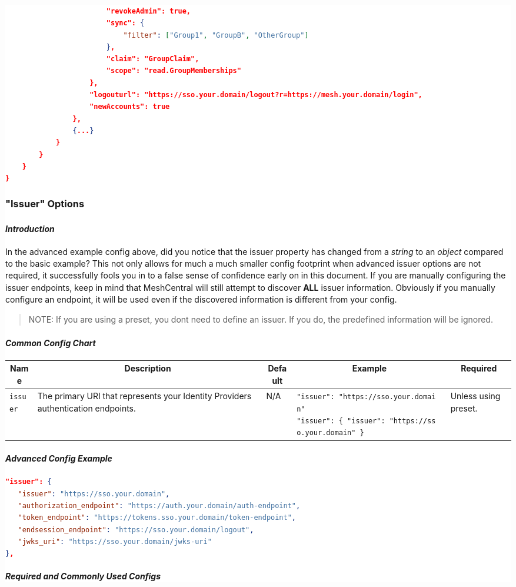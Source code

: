 ``` json
                        "revokeAdmin": true,
                        "sync": { 
                            "filter": ["Group1", "GroupB", "OtherGroup"]
                        },
                        "claim": "GroupClaim",
                        "scope": "read.GroupMemberships"
                    },
                    "logouturl": "https://sso.your.domain/logout?r=https://mesh.your.domain/login",
                    "newAccounts": true
                },
                {...}
            }
        }
    }
}
```

### "Issuer" Options

#### *Introduction*

In the advanced example config above, did you notice that the issuer property has changed from a *string* to an *object* compared to the basic example? This not only allows for much a much smaller config footprint when advanced issuer options are not required, it successfully fools you in to a false sense of confidence early on in this document. If you are manually configuring the issuer endpoints, keep in mind that MeshCentral will still attempt to discover **ALL** issuer information. Obviously if you manually configure an endpoint, it will be used even if the discovered information is different from your config. 

> NOTE: If you are using a preset, you dont need to define an issuer. If you do, the predefined information will be ignored.

#### *Common Config Chart*

| Name | Description | Default | Example | Required |
| --- | --- | --- | --- | --- |
| `issuer` | The primary URI that represents your Identity Providers authentication endpoints. | N/A | `"issuer": "https://sso.your.domain"`<br/>`"issuer": { "issuer": "https://sso.your.domain" }` | Unless using preset. |

#### *Advanced Config Example*

``` json
"issuer": {
   "issuer": "https://sso.your.domain",
   "authorization_endpoint": "https://auth.your.domain/auth-endpoint",
   "token_endpoint": "https://tokens.sso.your.domain/token-endpoint",
   "endsession_endpoint": "https://sso.your.domain/logout",
   "jwks_uri": "https://sso.your.domain/jwks-uri"
},
```

#### *Required and Commonly Used Configs*
